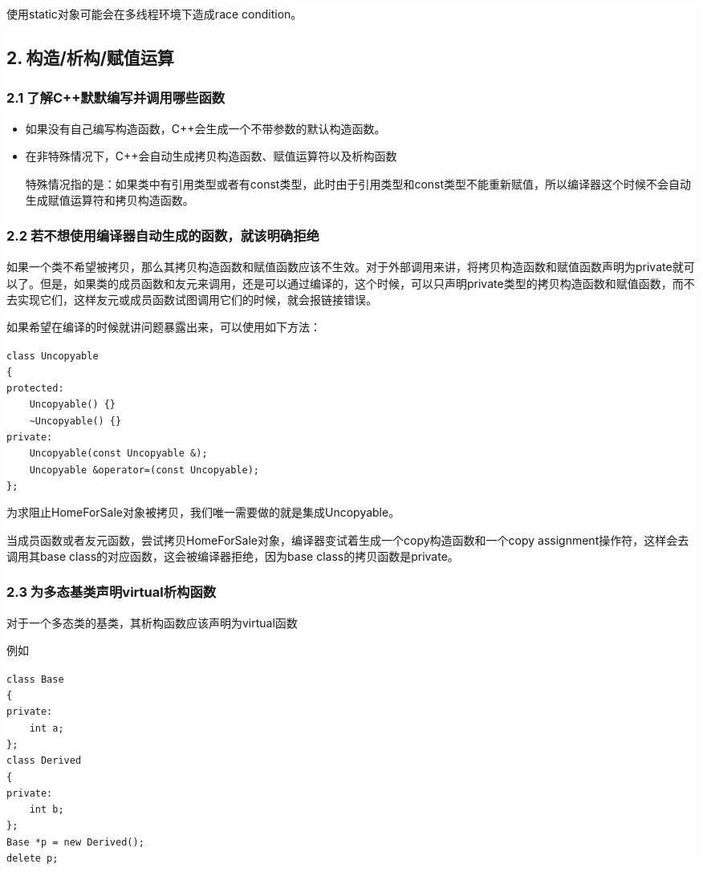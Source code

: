 使用static对象可能会在多线程环境下造成race condition。



## 2. 构造/析构/赋值运算

### 2.1 了解C++默默编写并调用哪些函数

- 如果没有自己编写构造函数，C++会生成一个不带参数的默认构造函数。

- 在非特殊情况下，C++会自动生成拷贝构造函数、赋值运算符以及析构函数

  特殊情况指的是：如果类中有引用类型或者有const类型，此时由于引用类型和const类型不能重新赋值，所以编译器这个时候不会自动生成赋值运算符和拷贝构造函数。

### 2.2 若不想使用编译器自动生成的函数，就该明确拒绝

如果一个类不希望被拷贝，那么其拷贝构造函数和赋值函数应该不生效。对于外部调用来讲，将拷贝构造函数和赋值函数声明为private就可以了。但是，如果类的成员函数和友元来调用，还是可以通过编译的，这个时候，可以只声明private类型的拷贝构造函数和赋值函数，而不去实现它们，这样友元或成员函数试图调用它们的时候，就会报链接错误。

如果希望在编译的时候就讲问题暴露出来，可以使用如下方法：

```
class Uncopyable
{
protected:
	Uncopyable() {}
    ~Uncopyable() {}
private:
	Uncopyable(const Uncopyable &);
    Uncopyable &operator=(const Uncopyable);
};
```

为求阻止HomeForSale对象被拷贝，我们唯一需要做的就是集成Uncopyable。

当成员函数或者友元函数，尝试拷贝HomeForSale对象，编译器变试着生成一个copy构造函数和一个copy assignment操作符，这样会去调用其base class的对应函数，这会被编译器拒绝，因为base class的拷贝函数是private。

### 2.3 为多态基类声明virtual析构函数

对于一个多态类的基类，其析构函数应该声明为virtual函数

例如

```
class Base
{
private:
	int a;
};
class Derived
{
private:
	int b;
};
Base *p = new Derived();
delete p;
```
